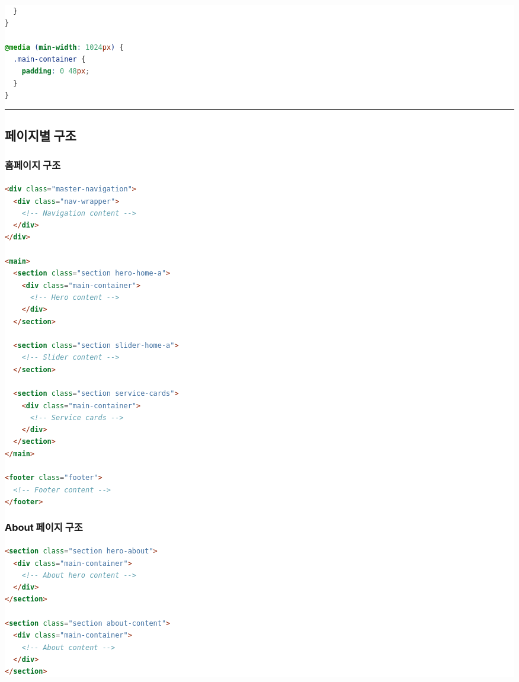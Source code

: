 ```css
  }
}

@media (min-width: 1024px) {
  .main-container {
    padding: 0 48px;
  }
}
```

---

## 페이지별 구조

### 홈페이지 구조
```html
<div class="master-navigation">
  <div class="nav-wrapper">
    <!-- Navigation content -->
  </div>
</div>

<main>
  <section class="section hero-home-a">
    <div class="main-container">
      <!-- Hero content -->
    </div>
  </section>
  
  <section class="section slider-home-a">
    <!-- Slider content -->
  </section>
  
  <section class="section service-cards">
    <div class="main-container">
      <!-- Service cards -->
    </div>
  </section>
</main>

<footer class="footer">
  <!-- Footer content -->
</footer>
```

### About 페이지 구조
```html
<section class="section hero-about">
  <div class="main-container">
    <!-- About hero content -->
  </div>
</section>

<section class="section about-content">
  <div class="main-container">
    <!-- About content -->
  </div>
</section>
```
